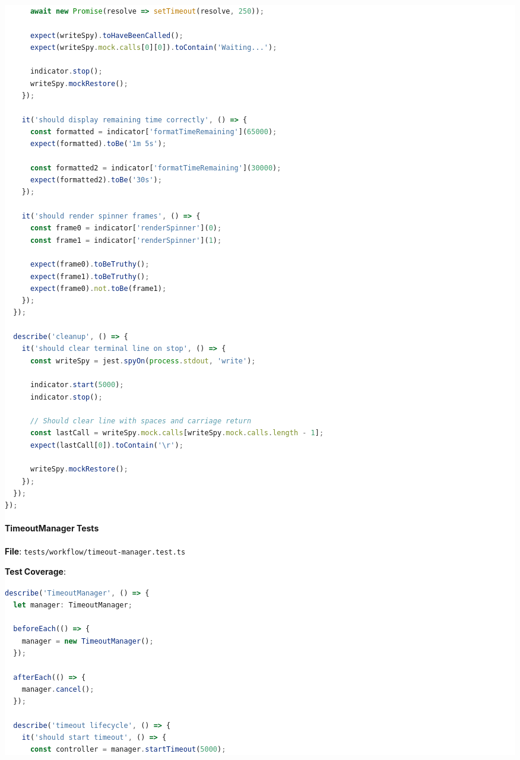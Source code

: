 ```typescript
      await new Promise(resolve => setTimeout(resolve, 250));
      
      expect(writeSpy).toHaveBeenCalled();
      expect(writeSpy.mock.calls[0][0]).toContain('Waiting...');
      
      indicator.stop();
      writeSpy.mockRestore();
    });
    
    it('should display remaining time correctly', () => {
      const formatted = indicator['formatTimeRemaining'](65000);
      expect(formatted).toBe('1m 5s');
      
      const formatted2 = indicator['formatTimeRemaining'](30000);
      expect(formatted2).toBe('30s');
    });
    
    it('should render spinner frames', () => {
      const frame0 = indicator['renderSpinner'](0);
      const frame1 = indicator['renderSpinner'](1);
      
      expect(frame0).toBeTruthy();
      expect(frame1).toBeTruthy();
      expect(frame0).not.toBe(frame1);
    });
  });
  
  describe('cleanup', () => {
    it('should clear terminal line on stop', () => {
      const writeSpy = jest.spyOn(process.stdout, 'write');
      
      indicator.start(5000);
      indicator.stop();
      
      // Should clear line with spaces and carriage return
      const lastCall = writeSpy.mock.calls[writeSpy.mock.calls.length - 1];
      expect(lastCall[0]).toContain('\r');
      
      writeSpy.mockRestore();
    });
  });
});
```

#### TimeoutManager Tests

**File**: `tests/workflow/timeout-manager.test.ts`

**Test Coverage**:

```typescript
describe('TimeoutManager', () => {
  let manager: TimeoutManager;
  
  beforeEach(() => {
    manager = new TimeoutManager();
  });
  
  afterEach(() => {
    manager.cancel();
  });
  
  describe('timeout lifecycle', () => {
    it('should start timeout', () => {
      const controller = manager.startTimeout(5000);
```